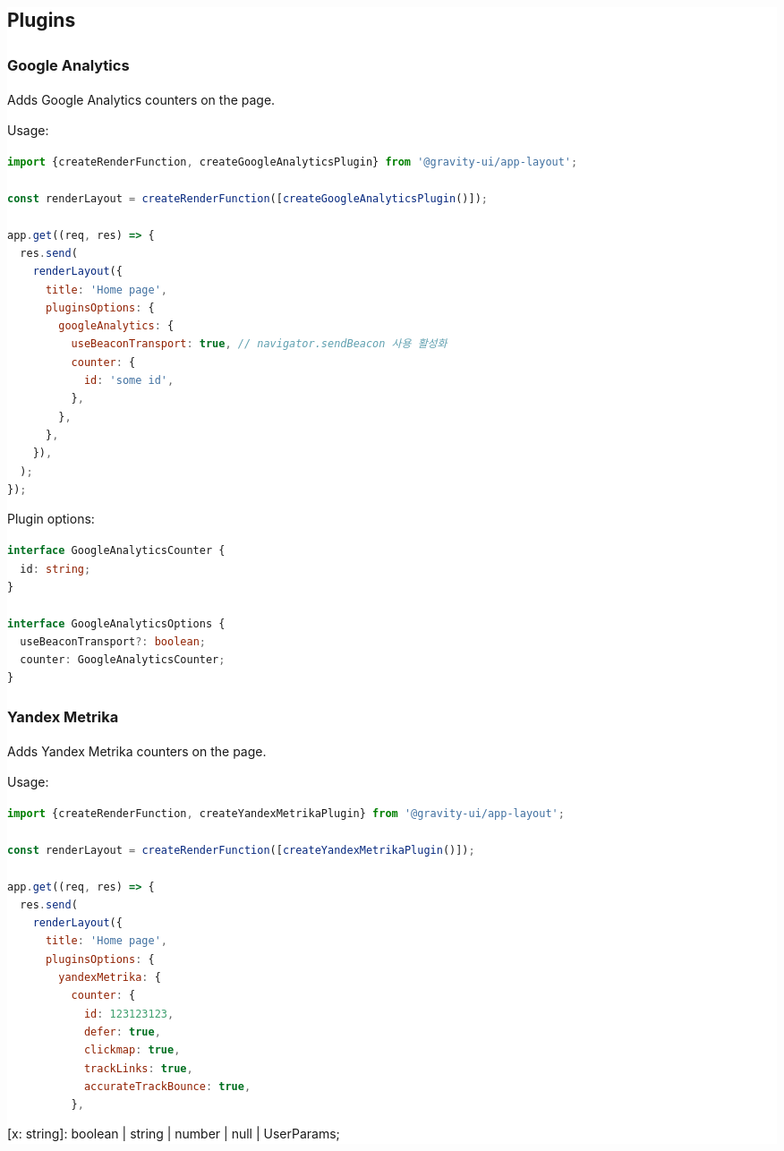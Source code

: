 ## Plugins

### Google Analytics

Adds Google Analytics counters on the page.

Usage:

```js
import {createRenderFunction, createGoogleAnalyticsPlugin} from '@gravity-ui/app-layout';

const renderLayout = createRenderFunction([createGoogleAnalyticsPlugin()]);

app.get((req, res) => {
  res.send(
    renderLayout({
      title: 'Home page',
      pluginsOptions: {
        googleAnalytics: {
          useBeaconTransport: true, // navigator.sendBeacon 사용 활성화
          counter: {
            id: 'some id',
          },
        },
      },
    }),
  );
});
```

Plugin options:

```typescript
interface GoogleAnalyticsCounter {
  id: string;
}

interface GoogleAnalyticsOptions {
  useBeaconTransport?: boolean;
  counter: GoogleAnalyticsCounter;
}
```

### Yandex Metrika

Adds Yandex Metrika counters on the page.

Usage:

```js
import {createRenderFunction, createYandexMetrikaPlugin} from '@gravity-ui/app-layout';

const renderLayout = createRenderFunction([createYandexMetrikaPlugin()]);

app.get((req, res) => {
  res.send(
    renderLayout({
      title: 'Home page',
      pluginsOptions: {
        yandexMetrika: {
          counter: {
            id: 123123123,
            defer: true,
            clickmap: true,
            trackLinks: true,
            accurateTrackBounce: true,
          },
```

  [x: string]: boolean | string | number | null | UserParams;